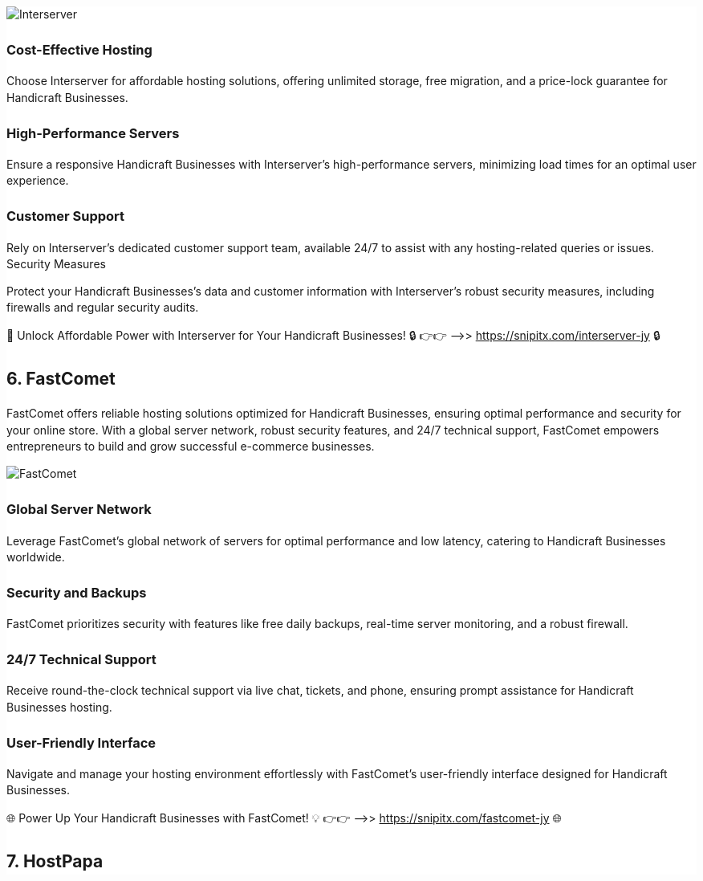 ![Interserver](https://i.imgur.com/OM5dOEW.jpeg "Interserver Hosting")

### Cost-Effective Hosting
Choose Interserver for affordable hosting solutions, offering unlimited storage, free migration, and a price-lock guarantee for Handicraft Businesses.

### High-Performance Servers
Ensure a responsive Handicraft Businesses with Interserver’s high-performance servers, minimizing load times for an optimal user experience.

### Customer Support
Rely on Interserver’s dedicated customer support team, available 24/7 to assist with any hosting-related queries or issues.
Security Measures

Protect your Handicraft Businesses’s data and customer information with Interserver’s robust security measures, including firewalls and regular security audits.

💸 Unlock Affordable Power with Interserver for Your Handicraft Businesses! 🔒
👉👉 -->> https://snipitx.com/interserver-jy 🔒

## 6. FastComet

FastComet offers reliable hosting solutions optimized for Handicraft Businesses, ensuring optimal performance and security for your online store. With a global server network, robust security features, and 24/7 technical support, FastComet empowers entrepreneurs to build and grow successful e-commerce businesses.

![FastComet](https://i.imgur.com/7qgXuWp.png "FastComet Hosting")

### Global Server Network
Leverage FastComet’s global network of servers for optimal performance and low latency, catering to Handicraft Businesses worldwide.

### Security and Backups
FastComet prioritizes security with features like free daily backups, real-time server monitoring, and a robust firewall.

### 24/7 Technical Support
Receive round-the-clock technical support via live chat, tickets, and phone, ensuring prompt assistance for Handicraft Businesses hosting.

### User-Friendly Interface
Navigate and manage your hosting environment effortlessly with FastComet’s user-friendly interface designed for Handicraft Businesses.

🌐 Power Up Your Handicraft Businesses with FastComet! 💡
👉👉 -->> https://snipitx.com/fastcomet-jy 🌐

## 7. HostPapa
